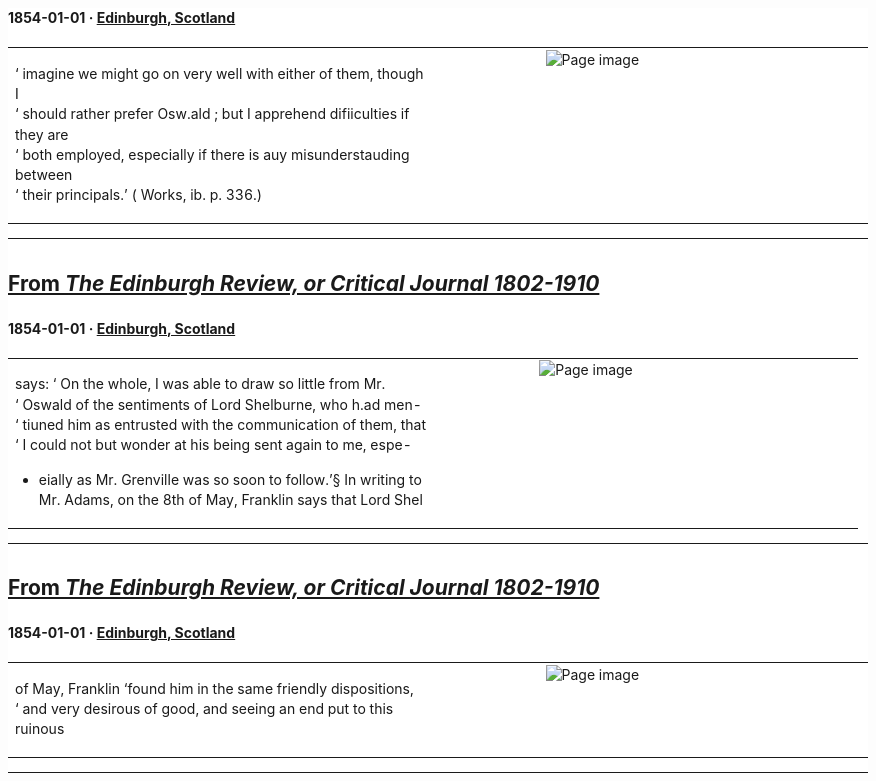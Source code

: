 #### 1854-01-01 &middot; [Edinburgh, Scotland](http://dbpedia.org/resource/Edinburgh)

<table style="width: 100%;"><tr><td style="width: 50%">

  
  
‘ imagine we might go on very well with either of them, though I  
‘ should rather prefer Osw.ald ; but I apprehend difiiculties if they are  
‘ both employed, especially if there is auy misunderstauding between  
‘ their principals.’ ( Works, ib. p. 336.)
</td><td style="width: 50%; max-height: 75%; margin: auto; display: block;">
<img alt="Page image" src="https://iiif.archive.org/iiif/sim_edinburgh-review-critical-journal_1854-01_99_201&#0036;31/pct:21.597633,79.465409,64.891519,6.006289/600,/0/default.jpg"/>
</td>
</tr></table>

---

## [From _The Edinburgh Review, or Critical Journal 1802-1910_](https://archive.org/details/sim_edinburgh-review-critical-journal_1854-01_99_201/page/n32/mode/1up?view=theater)

#### 1854-01-01 &middot; [Edinburgh, Scotland](http://dbpedia.org/resource/Edinburgh)

<table style="width: 100%;"><tr><td style="width: 50%">

  
says: ‘ On the whole, I was able to draw so little from Mr.  
‘ Oswald of the sentiments of Lord Shelburne, who h.ad men-  
‘ tiuned him as entrusted with the communication of them, that  
‘ I could not but wonder at his being sent again to me, espe-  
* eially as Mr. Grenville was so soon to follow.’§ In writing to  
Mr. Adams, on the 8th of May, Franklin says that Lord Shel
</td><td style="width: 50%; max-height: 75%; margin: auto; display: block;">
<img alt="Page image" src="https://iiif.archive.org/iiif/sim_edinburgh-review-critical-journal_1854-01_99_201&#0036;32/pct:15.039448,50.031447,65.729783,9.654088/600,/0/default.jpg"/>
</td>
</tr></table>

---

## [From _The Edinburgh Review, or Critical Journal 1802-1910_](https://archive.org/details/sim_edinburgh-review-critical-journal_1854-01_99_201/page/n32/mode/1up?view=theater)

#### 1854-01-01 &middot; [Edinburgh, Scotland](http://dbpedia.org/resource/Edinburgh)

<table style="width: 100%;"><tr><td style="width: 50%">

  
of May, Franklin ‘found him in the same friendly dispositions,  
‘ and very desirous of good, and seeing an end put to this ruinous
</td><td style="width: 50%; max-height: 75%; margin: auto; display: block;">
<img alt="Page image" src="https://iiif.archive.org/iiif/sim_edinburgh-review-critical-journal_1854-01_99_201&#0036;32/pct:15.138067,64.371069,65.483235,3.427673/600,/0/default.jpg"/>
</td>
</tr></table>

---
